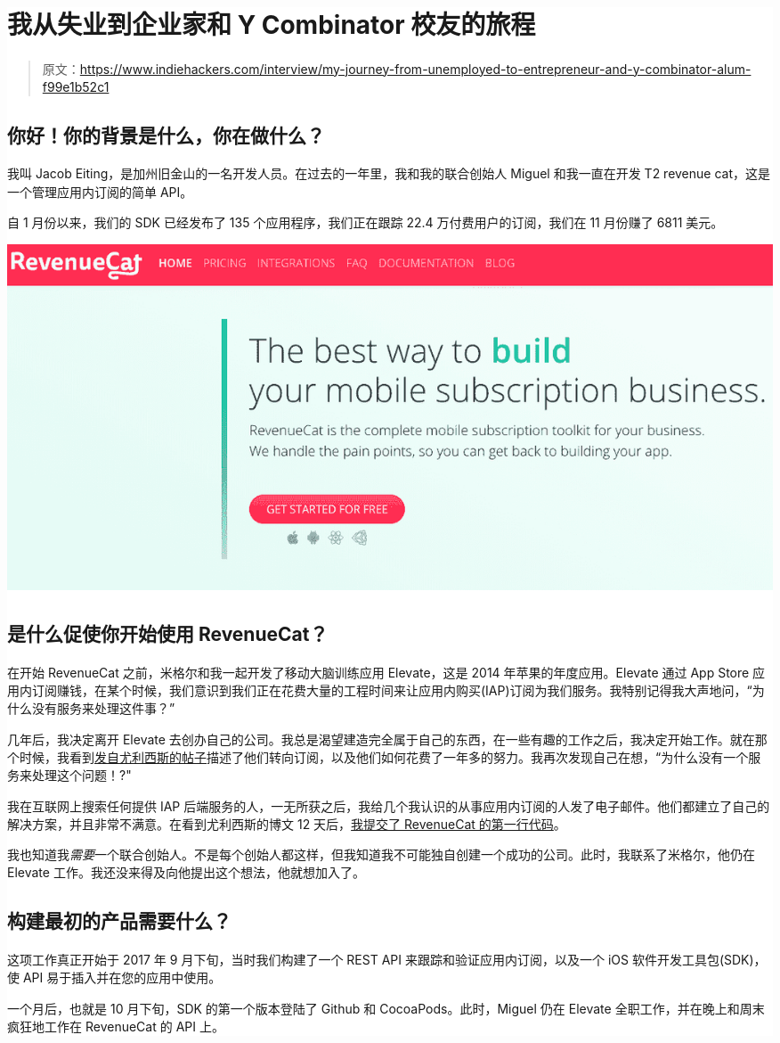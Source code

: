# 我从失业到企业家和 Y Combinator 校友的旅程

> 原文：<https://www.indiehackers.com/interview/my-journey-from-unemployed-to-entrepreneur-and-y-combinator-alum-f99e1b52c1>

## 你好！你的背景是什么，你在做什么？

我叫 Jacob Eiting，是加州旧金山的一名开发人员。在过去的一年里，我和我的联合创始人 Miguel 和我一直在开发 T2 revenue cat，这是一个管理应用内订阅的简单 API。

自 1 月份以来，我们的 SDK 已经发布了 135 个应用程序，我们正在跟踪 22.4 万付费用户的订阅，我们在 11 月份赚了 6811 美元。

[![home](img/bc8b6fd21f9e20c3876a3b41719e96c6.png)](https://www.revenuecat.com/) 

## 是什么促使你开始使用 RevenueCat？

在开始 RevenueCat 之前，米格尔和我一起开发了移动大脑训练应用 Elevate，这是 2014 年苹果的年度应用。Elevate 通过 App Store 应用内订阅赚钱，在某个时候，我们意识到我们正在花费大量的工程时间来让应用内购买(IAP)订阅为我们服务。我特别记得我大声地问，“为什么没有服务来处理这件事？”

几年后，我决定离开 Elevate 去创办自己的公司。我总是渴望建造完全属于自己的东西，在一些有趣的工作之后，我决定开始工作。就在那个时候，我看到[发自尤利西斯的帖子](https://medium.com/building-ulysses/why-were-switching-ulysses-to-subscription-47f80b07a9cd)描述了他们转向订阅，以及他们如何花费了一年多的努力。我再次发现自己在想，“为什么没有一个服务来处理这个问题！?"

我在互联网上搜索任何提供 IAP 后端服务的人，一无所获之后，我给几个我认识的从事应用内订阅的人发了电子邮件。他们都建立了自己的解决方案，并且非常不满意。在看到尤利西斯的博文 12 天后，[我提交了 RevenueCat 的第一行代码](https://www.indiehackers.com/product/revenuecat/-LQv7NWQhUTcpl2TKZ57)。

我也知道我*需要*一个联合创始人。不是每个创始人都这样，但我知道我不可能独自创建一个成功的公司。此时，我联系了米格尔，他仍在 Elevate 工作。我还没来得及向他提出这个想法，他就想加入了。

## 构建最初的产品需要什么？

这项工作真正开始于 2017 年 9 月下旬，当时我们构建了一个 REST API 来跟踪和验证应用内订阅，以及一个 iOS 软件开发工具包(SDK)，使 API 易于插入并在您的应用中使用。

一个月后，也就是 10 月下旬，SDK 的第一个版本登陆了 Github 和 CocoaPods。此时，Miguel 仍在 Elevate 全职工作，并在晚上和周末疯狂地工作在 RevenueCat 的 API 上。
